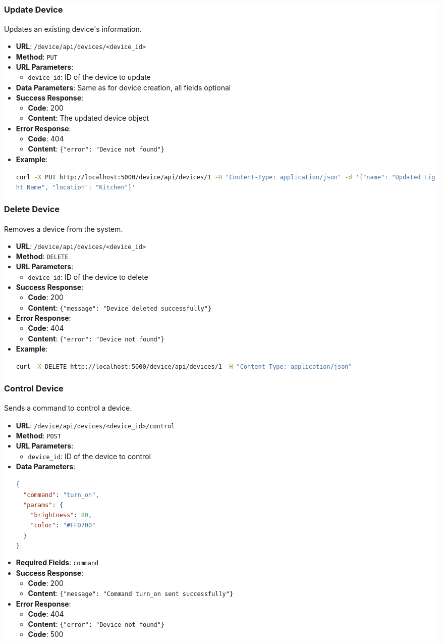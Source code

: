 ### Update Device

Updates an existing device's information.

- **URL**: `/device/api/devices/<device_id>`
- **Method**: `PUT`
- **URL Parameters**:
  - `device_id`: ID of the device to update
- **Data Parameters**: Same as for device creation, all fields optional
- **Success Response**:
  - **Code**: 200
  - **Content**: The updated device object
- **Error Response**:
  - **Code**: 404
  - **Content**: `{"error": "Device not found"}`
- **Example**:
  ```bash
  curl -X PUT http://localhost:5000/device/api/devices/1 -H "Content-Type: application/json" -d '{"name": "Updated Light Name", "location": "Kitchen"}'
  ```

### Delete Device

Removes a device from the system.

- **URL**: `/device/api/devices/<device_id>`
- **Method**: `DELETE`
- **URL Parameters**:
  - `device_id`: ID of the device to delete
- **Success Response**:
  - **Code**: 200
  - **Content**: `{"message": "Device deleted successfully"}`
- **Error Response**:
  - **Code**: 404
  - **Content**: `{"error": "Device not found"}`
- **Example**:
  ```bash
  curl -X DELETE http://localhost:5000/device/api/devices/1 -H "Content-Type: application/json"
  ```

### Control Device

Sends a command to control a device.

- **URL**: `/device/api/devices/<device_id>/control`
- **Method**: `POST`
- **URL Parameters**:
  - `device_id`: ID of the device to control
- **Data Parameters**:
  ```json
  {
    "command": "turn_on",
    "params": {
      "brightness": 80,
      "color": "#FFD700"
    }
  }
  ```
- **Required Fields**: `command`
- **Success Response**:
  - **Code**: 200
  - **Content**: `{"message": "Command turn_on sent successfully"}`
- **Error Response**:
  - **Code**: 404
  - **Content**: `{"error": "Device not found"}`
  - **Code**: 500